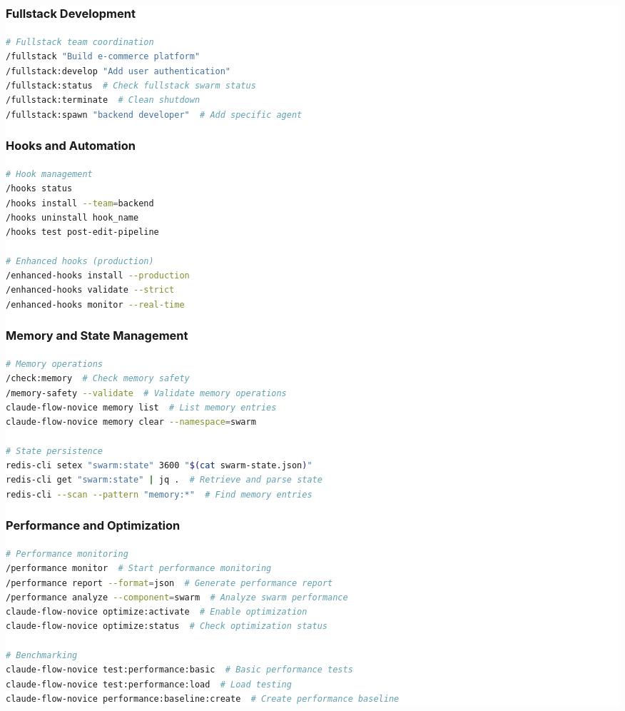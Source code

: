 ### Fullstack Development

```bash
# Fullstack team coordination
/fullstack "Build e-commerce platform"
/fullstack:develop "Add user authentication"
/fullstack:status  # Check fullstack swarm status
/fullstack:terminate  # Clean shutdown
/fullstack:spawn "backend developer"  # Add specific agent
```

### Hooks and Automation

```bash
# Hook management
/hooks status
/hooks install --team=backend
/hooks uninstall hook_name
/hooks test post-edit-pipeline

# Enhanced hooks (production)
/enhanced-hooks install --production
/enhanced-hooks validate --strict
/enhanced-hooks monitor --real-time
```

### Memory and State Management

```bash
# Memory operations
/check:memory  # Check memory safety
/memory-safety --validate  # Validate memory operations
claude-flow-novice memory list  # List memory entries
claude-flow-novice memory clear --namespace=swarm

# State persistence
redis-cli setex "swarm:state" 3600 "$(cat swarm-state.json)"
redis-cli get "swarm:state" | jq .  # Retrieve and parse state
redis-cli --scan --pattern "memory:*"  # Find memory entries
```

### Performance and Optimization

```bash
# Performance monitoring
/performance monitor  # Start performance monitoring
/performance report --format=json  # Generate performance report
/performance analyze --component=swarm  # Analyze swarm performance
claude-flow-novice optimize:activate  # Enable optimization
claude-flow-novice optimize:status  # Check optimization status

# Benchmarking
claude-flow-novice test:performance:basic  # Basic performance tests
claude-flow-novice test:performance:load  # Load testing
claude-flow-novice performance:baseline:create  # Create performance baseline
```
